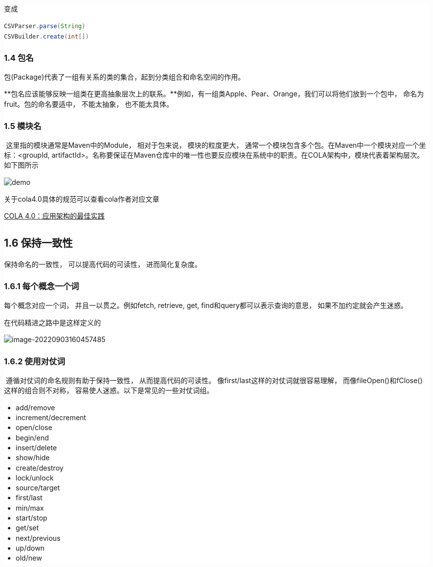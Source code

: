  变成

```java
CSVParser.parse(String)
CSVBuilder.create(int[])
```

### 1.4 包名

​	包(Package)代表了一组有关系的类的集合，起到分类组合和命名空间的作用。

​	**包名应该能够反映一组类在更高抽象层次上的联系。**例如，有一组类Apple、Pear、Orange，我们可以将他们放到一个包中， 命名为fruit。包的命名要适中， 不能太抽象， 也不能太具体。



### 1.5 模块名

​	这里指的模块通常是Maven中的Module， 相对于包来说， 模块的粒度更大， 通常一个模块包含多个包。在Maven中一个模块对应一个坐标：<groupId, artifactId>。名称要保证在Maven仓库中的唯一性也要反应模块在系统中的职责。在COLA架构中，模块代表着架构层次。如下图所示

![demo](https://zhipic.oss-cn-beijing.aliyuncs.com/img20201209192258840.png)

关于cola4.0具体的规范可以查看cola作者对应文章

[COLA 4.0：应用架构的最佳实践](https://blog.csdn.net/significantfrank/article/details/110934799)

## 1.6 保持一致性

保持命名的一致性， 可以提高代码的可读性， 进而简化复杂度。

### 1.6.1 每个概念一个词

每个概念对应一个词， 并且一以贯之。例如fetch, retrieve, get, find和query都可以表示查询的意思， 如果不加约定就会产生迷惑。

在代码精进之路中是这样定义的

![image-20220903160457485](https://zhipic.oss-cn-beijing.aliyuncs.com/imgimage-20220903160457485.png)

### 1.6.2 使用对仗词

​	遵循对仗词的命名规则有助于保持一致性， 从而提高代码的可读性。 像first/last这样的对仗词就很容易理解， 而像fileOpen()和fClose()这样的组合则不对称， 容易使人迷惑。以下是常见的一些对仗词组。

- add/remove
- increment/decrement
- open/close
- begin/end
- insert/delete
- show/hide
- create/destroy
- lock/unlock
- source/target
- first/last
- min/max
- start/stop
- get/set
- next/previous
- up/down
- old/new

